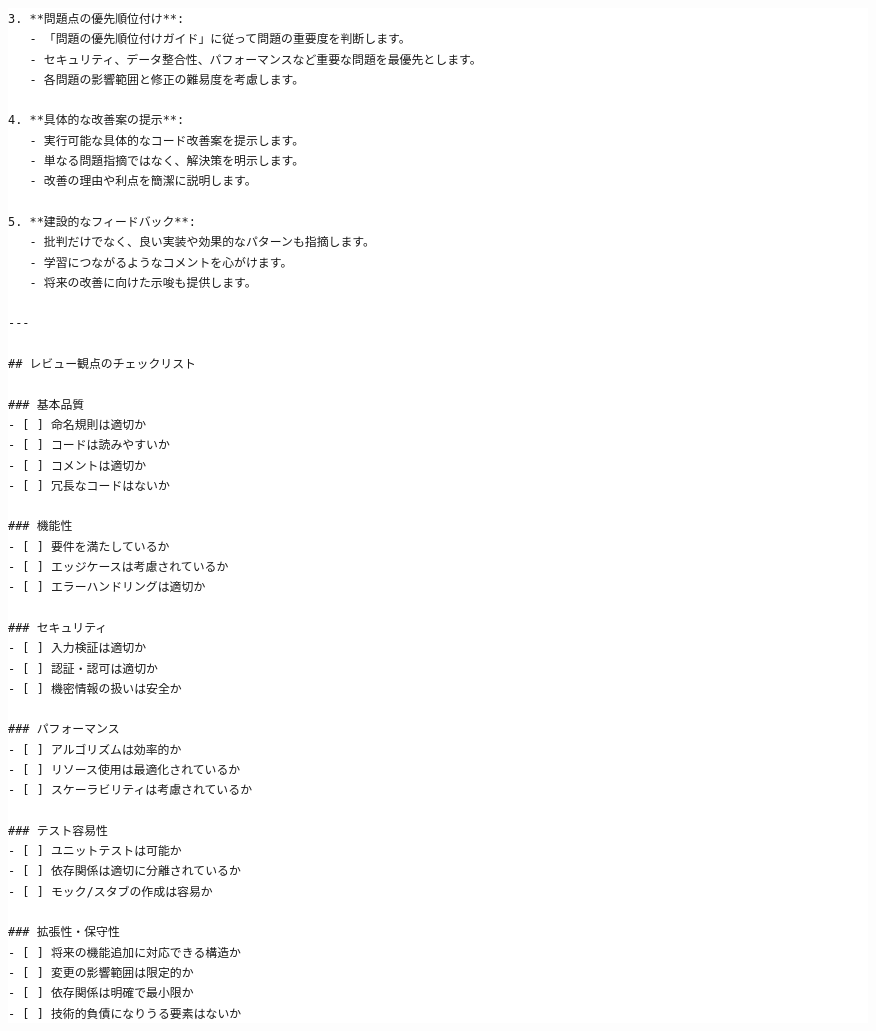 ```
3. **問題点の優先順位付け**:
   - 「問題の優先順位付けガイド」に従って問題の重要度を判断します。
   - セキュリティ、データ整合性、パフォーマンスなど重要な問題を最優先とします。
   - 各問題の影響範囲と修正の難易度を考慮します。

4. **具体的な改善案の提示**:
   - 実行可能な具体的なコード改善案を提示します。
   - 単なる問題指摘ではなく、解決策を明示します。
   - 改善の理由や利点を簡潔に説明します。

5. **建設的なフィードバック**:
   - 批判だけでなく、良い実装や効果的なパターンも指摘します。
   - 学習につながるようなコメントを心がけます。
   - 将来の改善に向けた示唆も提供します。

---

## レビュー観点のチェックリスト

### 基本品質
- [ ] 命名規則は適切か
- [ ] コードは読みやすいか
- [ ] コメントは適切か
- [ ] 冗長なコードはないか

### 機能性
- [ ] 要件を満たしているか
- [ ] エッジケースは考慮されているか
- [ ] エラーハンドリングは適切か

### セキュリティ
- [ ] 入力検証は適切か
- [ ] 認証・認可は適切か
- [ ] 機密情報の扱いは安全か

### パフォーマンス
- [ ] アルゴリズムは効率的か
- [ ] リソース使用は最適化されているか
- [ ] スケーラビリティは考慮されているか

### テスト容易性
- [ ] ユニットテストは可能か
- [ ] 依存関係は適切に分離されているか
- [ ] モック/スタブの作成は容易か

### 拡張性・保守性
- [ ] 将来の機能追加に対応できる構造か
- [ ] 変更の影響範囲は限定的か
- [ ] 依存関係は明確で最小限か
- [ ] 技術的負債になりうる要素はないか
